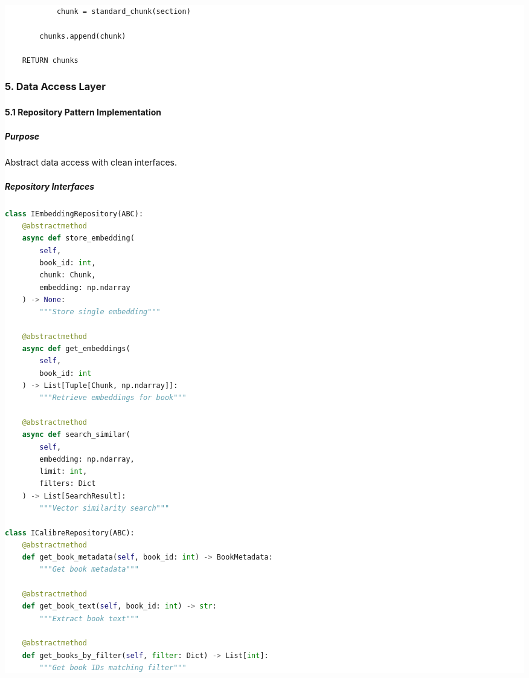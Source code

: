 ```
            chunk = standard_chunk(section)
        
        chunks.append(chunk)
    
    RETURN chunks
```

### 5. Data Access Layer

#### 5.1 Repository Pattern Implementation

##### Purpose
Abstract data access with clean interfaces.

##### Repository Interfaces
```python
class IEmbeddingRepository(ABC):
    @abstractmethod
    async def store_embedding(
        self,
        book_id: int,
        chunk: Chunk,
        embedding: np.ndarray
    ) -> None:
        """Store single embedding"""
        
    @abstractmethod
    async def get_embeddings(
        self,
        book_id: int
    ) -> List[Tuple[Chunk, np.ndarray]]:
        """Retrieve embeddings for book"""
        
    @abstractmethod
    async def search_similar(
        self,
        embedding: np.ndarray,
        limit: int,
        filters: Dict
    ) -> List[SearchResult]:
        """Vector similarity search"""
        
class ICalibreRepository(ABC):
    @abstractmethod
    def get_book_metadata(self, book_id: int) -> BookMetadata:
        """Get book metadata"""
        
    @abstractmethod
    def get_book_text(self, book_id: int) -> str:
        """Extract book text"""
        
    @abstractmethod
    def get_books_by_filter(self, filter: Dict) -> List[int]:
        """Get book IDs matching filter"""
```
